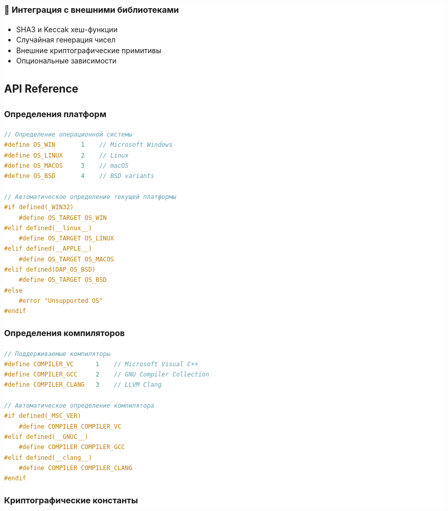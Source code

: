 ### 🔗 **Интеграция с внешними библиотеками**
- SHA3 и Keccak хеш-функции
- Случайная генерация чисел
- Внешние криптографические примитивы
- Опциональные зависимости

## API Reference

### Определения платформ

```c
// Определение операционной системы
#define OS_WIN       1    // Microsoft Windows
#define OS_LINUX     2    // Linux
#define OS_MACOS     3    // macOS
#define OS_BSD       4    // BSD variants

// Автоматическое определение текущей платформы
#if defined(_WIN32)
    #define OS_TARGET OS_WIN
#elif defined(__linux__)
    #define OS_TARGET OS_LINUX
#elif defined(__APPLE__)
    #define OS_TARGET OS_MACOS
#elif defined(DAP_OS_BSD)
    #define OS_TARGET OS_BSD
#else
    #error "Unsupported OS"
#endif
```

### Определения компиляторов

```c
// Поддерживаемые компиляторы
#define COMPILER_VC      1    // Microsoft Visual C++
#define COMPILER_GCC     2    // GNU Compiler Collection
#define COMPILER_CLANG   3    // LLVM Clang

// Автоматическое определение компилятора
#if defined(_MSC_VER)
    #define COMPILER COMPILER_VC
#elif defined(__GNUC__)
    #define COMPILER COMPILER_GCC
#elif defined(__clang__)
    #define COMPILER COMPILER_CLANG
#endif
```

### Криптографические константы
